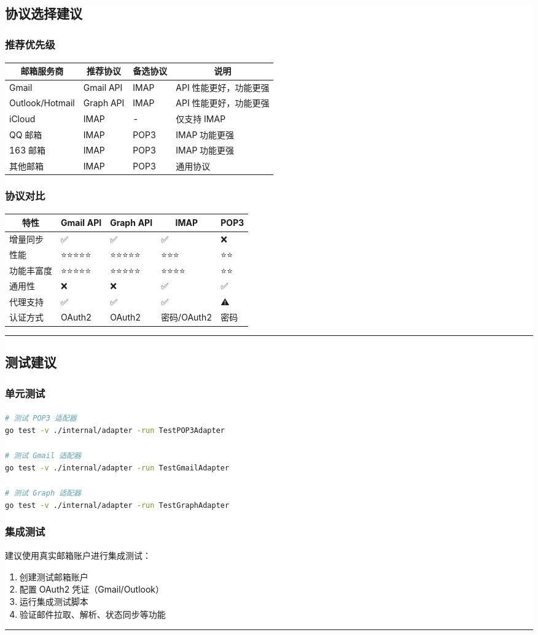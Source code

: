 
## 协议选择建议

### 推荐优先级

| 邮箱服务商 | 推荐协议 | 备选协议 | 说明 |
|-----------|---------|---------|------|
| Gmail | Gmail API | IMAP | API 性能更好，功能更强 |
| Outlook/Hotmail | Graph API | IMAP | API 性能更好，功能更强 |
| iCloud | IMAP | - | 仅支持 IMAP |
| QQ 邮箱 | IMAP | POP3 | IMAP 功能更强 |
| 163 邮箱 | IMAP | POP3 | IMAP 功能更强 |
| 其他邮箱 | IMAP | POP3 | 通用协议 |

### 协议对比

| 特性 | Gmail API | Graph API | IMAP | POP3 |
|-----|----------|-----------|------|------|
| 增量同步 | ✅ | ✅ | ✅ | ❌ |
| 性能 | ⭐⭐⭐⭐⭐ | ⭐⭐⭐⭐⭐ | ⭐⭐⭐ | ⭐⭐ |
| 功能丰富度 | ⭐⭐⭐⭐⭐ | ⭐⭐⭐⭐⭐ | ⭐⭐⭐⭐ | ⭐⭐ |
| 通用性 | ❌ | ❌ | ✅ | ✅ |
| 代理支持 | ✅ | ✅ | ✅ | ⚠️ |
| 认证方式 | OAuth2 | OAuth2 | 密码/OAuth2 | 密码 |

---

## 测试建议

### 单元测试
```bash
# 测试 POP3 适配器
go test -v ./internal/adapter -run TestPOP3Adapter

# 测试 Gmail 适配器
go test -v ./internal/adapter -run TestGmailAdapter

# 测试 Graph 适配器
go test -v ./internal/adapter -run TestGraphAdapter
```

### 集成测试
建议使用真实邮箱账户进行集成测试：
1. 创建测试邮箱账户
2. 配置 OAuth2 凭证（Gmail/Outlook）
3. 运行集成测试脚本
4. 验证邮件拉取、解析、状态同步等功能

---